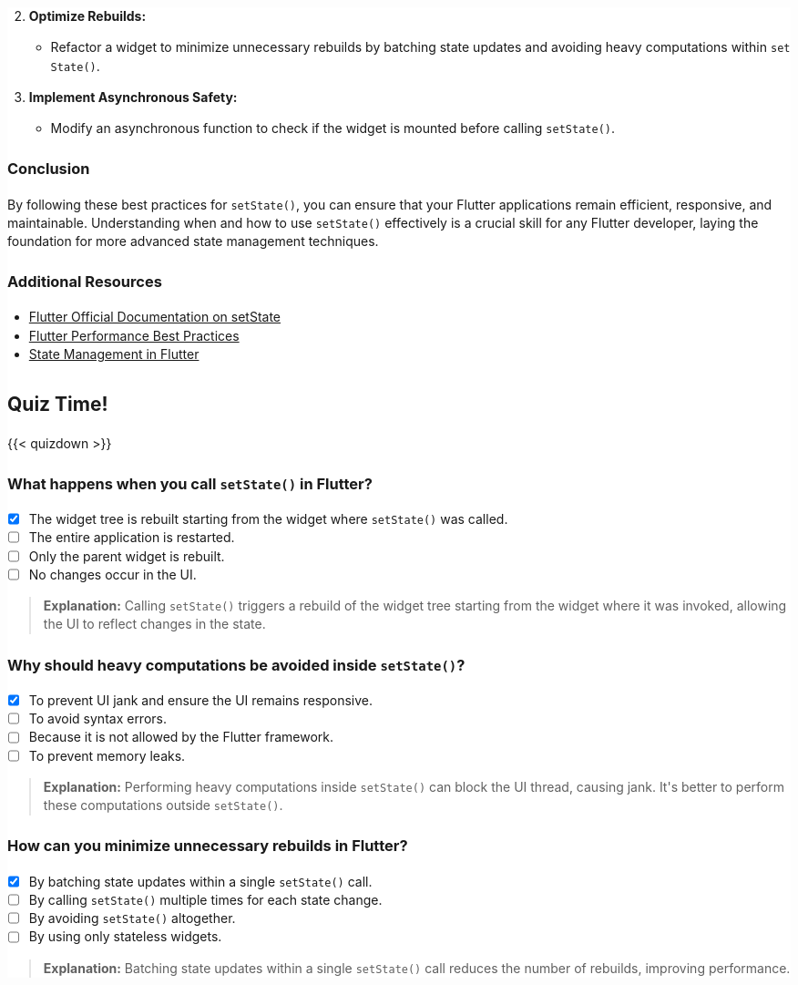 2. **Optimize Rebuilds:**
   - Refactor a widget to minimize unnecessary rebuilds by batching state updates and avoiding heavy computations within `setState()`.

3. **Implement Asynchronous Safety:**
   - Modify an asynchronous function to check if the widget is mounted before calling `setState()`.

### Conclusion

By following these best practices for `setState()`, you can ensure that your Flutter applications remain efficient, responsive, and maintainable. Understanding when and how to use `setState()` effectively is a crucial skill for any Flutter developer, laying the foundation for more advanced state management techniques.

### Additional Resources

- [Flutter Official Documentation on setState](https://flutter.dev/docs/development/ui/interactive)
- [Flutter Performance Best Practices](https://flutter.dev/docs/perf/best-practices)
- [State Management in Flutter](https://flutter.dev/docs/development/data-and-backend/state-mgmt/intro)

## Quiz Time!

{{< quizdown >}}

### What happens when you call `setState()` in Flutter?

- [x] The widget tree is rebuilt starting from the widget where `setState()` was called.
- [ ] The entire application is restarted.
- [ ] Only the parent widget is rebuilt.
- [ ] No changes occur in the UI.

> **Explanation:** Calling `setState()` triggers a rebuild of the widget tree starting from the widget where it was invoked, allowing the UI to reflect changes in the state.

### Why should heavy computations be avoided inside `setState()`?

- [x] To prevent UI jank and ensure the UI remains responsive.
- [ ] To avoid syntax errors.
- [ ] Because it is not allowed by the Flutter framework.
- [ ] To prevent memory leaks.

> **Explanation:** Performing heavy computations inside `setState()` can block the UI thread, causing jank. It's better to perform these computations outside `setState()`.

### How can you minimize unnecessary rebuilds in Flutter?

- [x] By batching state updates within a single `setState()` call.
- [ ] By calling `setState()` multiple times for each state change.
- [ ] By avoiding `setState()` altogether.
- [ ] By using only stateless widgets.

> **Explanation:** Batching state updates within a single `setState()` call reduces the number of rebuilds, improving performance.
